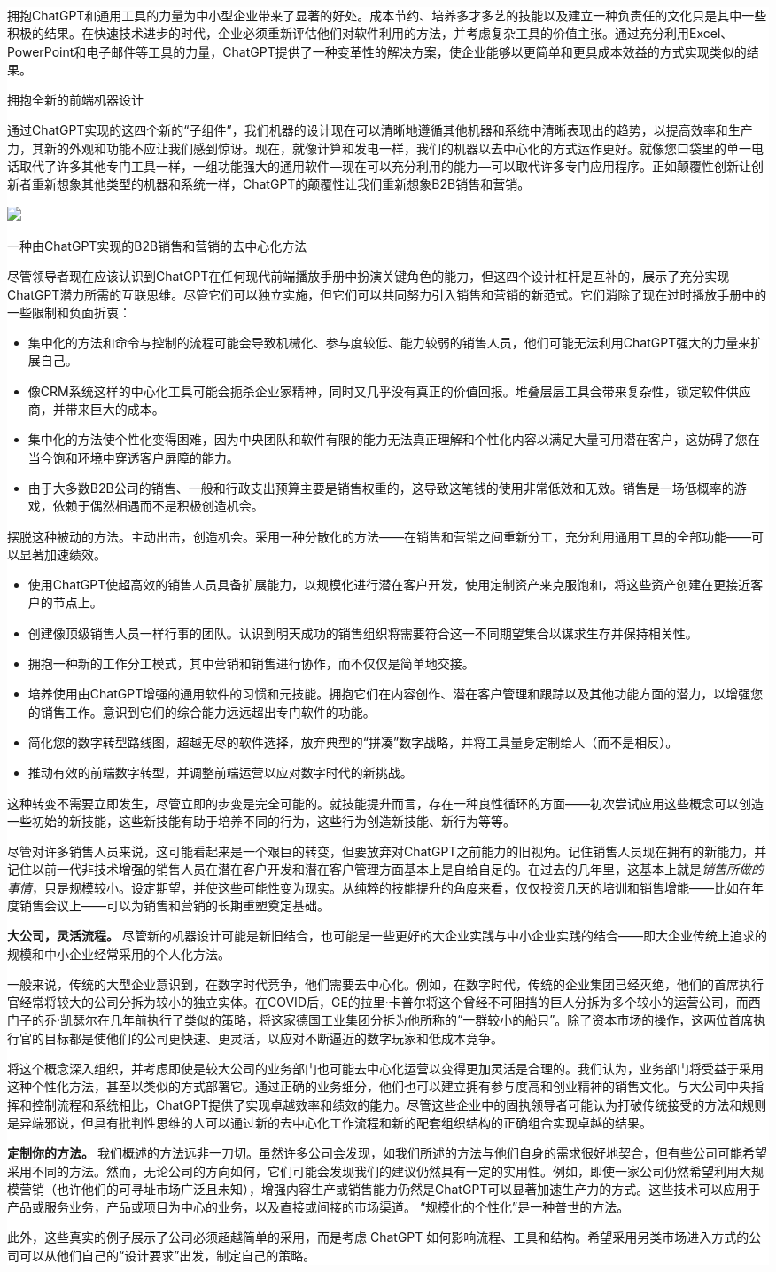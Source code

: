 拥抱ChatGPT和通用工具的力量为中小型企业带来了显著的好处。成本节约、培养多才多艺的技能以及建立一种负责任的文化只是其中一些积极的结果。在快速技术进步的时代，企业必须重新评估他们对软件利用的方法，并考虑复杂工具的价值主张。通过充分利用Excel、PowerPoint和电子邮件等工具的力量，ChatGPT提供了一种变革性的解决方案，使企业能够以更简单和更具成本效益的方式实现类似的结果。

拥抱全新的前端机器设计

通过ChatGPT实现的这四个新的“子组件”，我们机器的设计现在可以清晰地遵循其他机器和系统中清晰表现出的趋势，以提高效率和生产力，其新的外观和功能不应让我们感到惊讶。现在，就像计算和发电一样，我们的机器以去中心化的方式运作更好。就像您口袋里的单一电话取代了许多其他专门工具一样，一组功能强大的通用软件—现在可以充分利用的能力—可以取代许多专门应用程序。正如颠覆性创新让创新者重新想象其他类型的机器和系统一样，ChatGPT的颠覆性让我们重新想象B2B销售和营销。

![](../images/79.jpg)

一种由ChatGPT实现的B2B销售和营销的去中心化方法

尽管领导者现在应该认识到ChatGPT在任何现代前端播放手册中扮演关键角色的能力，但这四个设计杠杆是互补的，展示了充分实现ChatGPT潜力所需的互联思维。尽管它们可以独立实施，但它们可以共同努力引入销售和营销的新范式。它们消除了现在过时播放手册中的一些限制和负面折衷：

+   集中化的方法和命令与控制的流程可能会导致机械化、参与度较低、能力较弱的销售人员，他们可能无法利用ChatGPT强大的力量来扩展自己。

+   像CRM系统这样的中心化工具可能会扼杀企业家精神，同时又几乎没有真正的价值回报。堆叠层层工具会带来复杂性，锁定软件供应商，并带来巨大的成本。

+   集中化的方法使个性化变得困难，因为中央团队和软件有限的能力无法真正理解和个性化内容以满足大量可用潜在客户，这妨碍了您在当今饱和环境中穿透客户屏障的能力。

+   由于大多数B2B公司的销售、一般和行政支出预算主要是销售权重的，这导致这笔钱的使用非常低效和无效。销售是一场低概率的游戏，依赖于偶然相遇而不是积极创造机会。

摆脱这种被动的方法。主动出击，创造机会。采用一种分散化的方法——在销售和营销之间重新分工，充分利用通用工具的全部功能——可以显著加速绩效。

+   使用ChatGPT使超高效的销售人员具备扩展能力，以规模化进行潜在客户开发，使用定制资产来克服饱和，将这些资产创建在更接近客户的节点上。

+   创建像顶级销售人员一样行事的团队。认识到明天成功的销售组织将需要符合这一不同期望集合以谋求生存并保持相关性。

+   拥抱一种新的工作分工模式，其中营销和销售进行协作，而不仅仅是简单地交接。

+   培养使用由ChatGPT增强的通用软件的习惯和元技能。拥抱它们在内容创作、潜在客户管理和跟踪以及其他功能方面的潜力，以增强您的销售工作。意识到它们的综合能力远远超出专门软件的功能。

+   简化您的数字转型路线图，超越无尽的软件选择，放弃典型的“拼凑”数字战略，并将工具量身定制给人（而不是相反）。

+   推动有效的前端数字转型，并调整前端运营以应对数字时代的新挑战。

这种转变不需要立即发生，尽管立即的步变是完全可能的。就技能提升而言，存在一种良性循环的方面——初次尝试应用这些概念可以创造一些初始的新技能，这些新技能有助于培养不同的行为，这些行为创造新技能、新行为等等。

尽管对许多销售人员来说，这可能看起来是一个艰巨的转变，但要放弃对ChatGPT之前能力的旧视角。记住销售人员现在拥有的新能力，并记住以前一代非技术增强的销售人员在潜在客户开发和潜在客户管理方面基本上是自给自足的。在过去的几年里，这基本上就是*销售所做的事情*，只是规模较小。设定期望，并使这些可能性变为现实。从纯粹的技能提升的角度来看，仅仅投资几天的培训和销售增能——比如在年度销售会议上——可以为销售和营销的长期重塑奠定基础。

**大公司，灵活流程。** 尽管新的机器设计可能是新旧结合，也可能是一些更好的大企业实践与中小企业实践的结合——即大企业传统上追求的规模和中小企业经常采用的个人化方法。

一般来说，传统的大型企业意识到，在数字时代竞争，他们需要去中心化。例如，在数字时代，传统的企业集团已经灭绝，他们的首席执行官经常将较大的公司分拆为较小的独立实体。在COVID后，GE的拉里·卡普尔将这个曾经不可阻挡的巨人分拆为多个较小的运营公司，而西门子的乔·凯瑟尔在几年前执行了类似的策略，将这家德国工业集团分拆为他所称的“一群较小的船只”。除了资本市场的操作，这两位首席执行官的目标都是使他们的公司更快速、更灵活，以应对不断逼近的数字玩家和低成本竞争。

将这个概念深入组织，并考虑即使是较大公司的业务部门也可能去中心化运营以变得更加灵活是合理的。我们认为，业务部门将受益于采用这种个性化方法，甚至以类似的方式部署它。通过正确的业务细分，他们也可以建立拥有参与度高和创业精神的销售文化。与大公司中央指挥和控制流程和系统相比，ChatGPT提供了实现卓越效率和绩效的能力。尽管这些企业中的固执领导者可能认为打破传统接受的方法和规则是异端邪说，但具有批判性思维的人可以通过新的去中心化工作流程和新的配套组织结构的正确组合实现卓越的结果。

**定制你的方法。** 我们概述的方法远非一刀切。虽然许多公司会发现，如我们所述的方法与他们自身的需求很好地契合，但有些公司可能希望采用不同的方法。然而，无论公司的方向如何，它们可能会发现我们的建议仍然具有一定的实用性。例如，即使一家公司仍然希望利用大规模营销（也许他们的可寻址市场广泛且未知），增强内容生产或销售能力仍然是ChatGPT可以显著加速生产力的方式。这些技术可以应用于产品或服务业务，产品或项目为中心的业务，以及直接或间接的市场渠道。 “规模化的个性化”是一种普世的方法。

此外，这些真实的例子展示了公司必须超越简单的采用，而是考虑 ChatGPT 如何影响流程、工具和结构。希望采用另类市场进入方式的公司可以从他们自己的“设计要求”出发，制定自己的策略。
